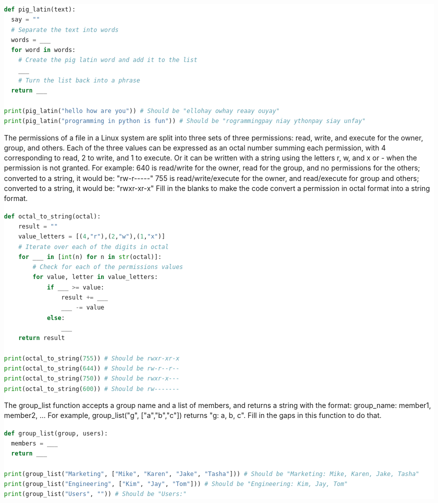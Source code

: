 ```py
def pig_latin(text):
  say = ""
  # Separate the text into words
  words = ___
  for word in words:
    # Create the pig latin word and add it to the list
    ___
    # Turn the list back into a phrase
  return ___

print(pig_latin("hello how are you")) # Should be "ellohay owhay reaay ouyay"
print(pig_latin("programming in python is fun")) # Should be "rogrammingpay niay ythonpay siay unfay"
```

The permissions of a file in a Linux system are split into three sets of three permissions: read, write, and execute for the owner, group, and others. Each of the three values can be expressed as an octal number summing each permission, with 4 corresponding to read, 2 to write, and 1 to execute. Or it can be written with a string using the letters r, w, and x or - when the permission is not granted.
For example:
640 is read/write for the owner, read for the group, and no permissions for the others; converted to a string, it would be: "rw-r-----"
755 is read/write/execute for the owner, and read/execute for group and others; converted to a string, it would be: "rwxr-xr-x"
Fill in the blanks to make the code convert a permission in octal format into a string format.

```py
def octal_to_string(octal):
    result = ""
    value_letters = [(4,"r"),(2,"w"),(1,"x")]
    # Iterate over each of the digits in octal
    for ___ in [int(n) for n in str(octal)]:
        # Check for each of the permissions values
        for value, letter in value_letters:
            if ___ >= value:
                result += ___
                ___ -= value
            else:
                ___
    return result

print(octal_to_string(755)) # Should be rwxr-xr-x
print(octal_to_string(644)) # Should be rw-r--r--
print(octal_to_string(750)) # Should be rwxr-x---
print(octal_to_string(600)) # Should be rw-------
```

The group_list function accepts a group name and a list of members, and returns a string with the format: group_name: member1, member2, … For example, group_list("g", ["a","b","c"]) returns "g: a, b, c". Fill in the gaps in this function to do that.

```py
def group_list(group, users):
  members = ___
  return ___

print(group_list("Marketing", ["Mike", "Karen", "Jake", "Tasha"])) # Should be "Marketing: Mike, Karen, Jake, Tasha"
print(group_list("Engineering", ["Kim", "Jay", "Tom"])) # Should be "Engineering: Kim, Jay, Tom"
print(group_list("Users", "")) # Should be "Users:"
```
